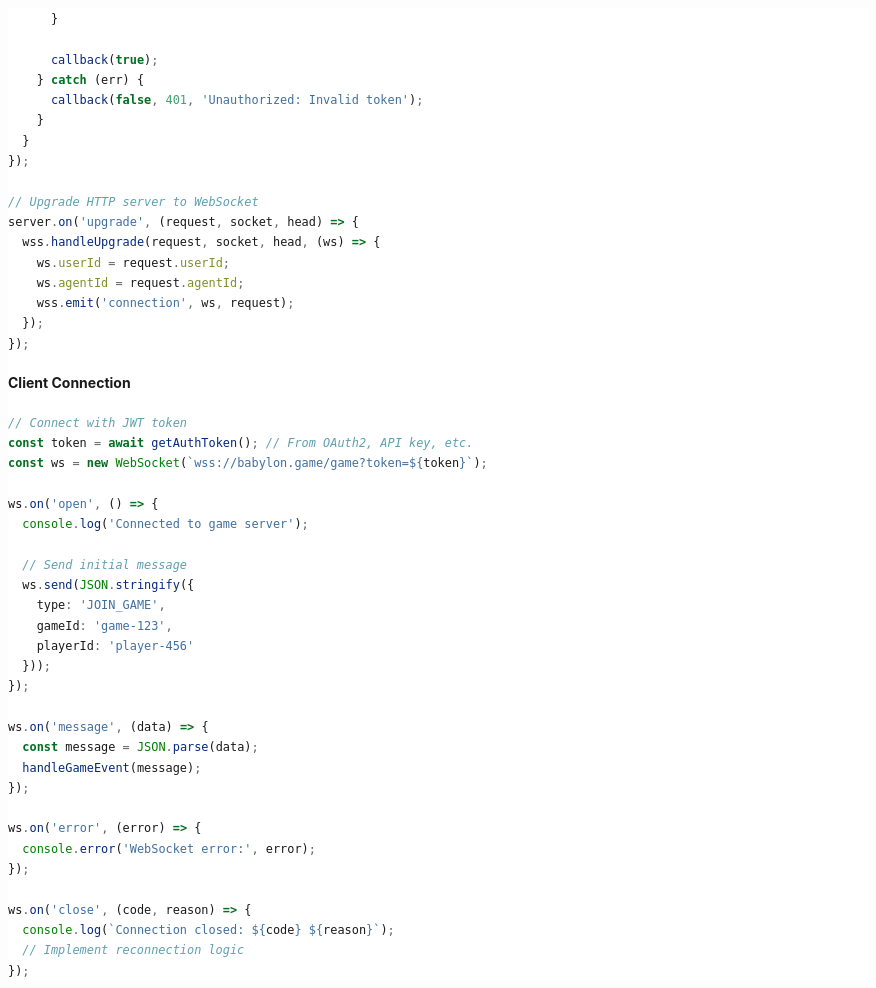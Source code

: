 ```typescript
      }

      callback(true);
    } catch (err) {
      callback(false, 401, 'Unauthorized: Invalid token');
    }
  }
});

// Upgrade HTTP server to WebSocket
server.on('upgrade', (request, socket, head) => {
  wss.handleUpgrade(request, socket, head, (ws) => {
    ws.userId = request.userId;
    ws.agentId = request.agentId;
    wss.emit('connection', ws, request);
  });
});
```

#### Client Connection

```typescript
// Connect with JWT token
const token = await getAuthToken(); // From OAuth2, API key, etc.
const ws = new WebSocket(`wss://babylon.game/game?token=${token}`);

ws.on('open', () => {
  console.log('Connected to game server');

  // Send initial message
  ws.send(JSON.stringify({
    type: 'JOIN_GAME',
    gameId: 'game-123',
    playerId: 'player-456'
  }));
});

ws.on('message', (data) => {
  const message = JSON.parse(data);
  handleGameEvent(message);
});

ws.on('error', (error) => {
  console.error('WebSocket error:', error);
});

ws.on('close', (code, reason) => {
  console.log(`Connection closed: ${code} ${reason}`);
  // Implement reconnection logic
});
```
